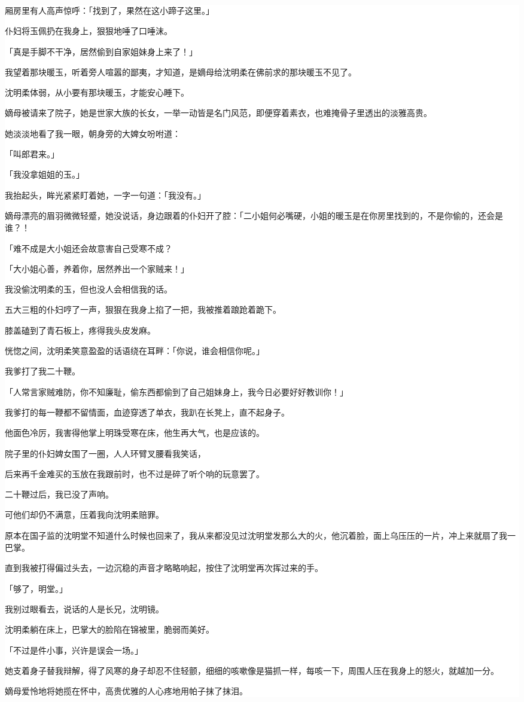 厢房里有人高声惊呼：「找到了，果然在这小蹄子这里。」

仆妇将玉佩扔在我身上，狠狠地唾了口唾沫。

「真是手脚不干净，居然偷到自家姐妹身上来了！」

我望着那块暖玉，听着旁人喧嚣的鄙夷，才知道，是嫡母给沈明柔在佛前求的那块暖玉不见了。

沈明柔体弱，从小要有那块暖玉，才能安心睡下。

嫡母被请来了院子，她是世家大族的长女，一举一动皆是名门风范，即便穿着素衣，也难掩骨子里透出的淡雅高贵。

她淡淡地看了我一眼，朝身旁的大婢女吩咐道：

「叫郎君来。」

「我没拿姐姐的玉。」

我抬起头，眸光紧紧盯着她，一字一句道：「我没有。」

嫡母漂亮的眉羽微微轻蹙，她没说话，身边跟着的仆妇开了腔：「二小姐何必嘴硬，小姐的暖玉是在你房里找到的，不是你偷的，还会是谁？！

「难不成是大小姐还会故意害自己受寒不成？

「大小姐心善，养着你，居然养出一个家贼来！」

我没偷沈明柔的玉，但也没人会相信我的话。

五大三粗的仆妇哼了一声，狠狠在我身上掐了一把，我被推着踉跄着跪下。

膝盖磕到了青石板上，疼得我头皮发麻。

恍惚之间，沈明柔笑意盈盈的话语绕在耳畔：「你说，谁会相信你呢。」

我爹打了我二十鞭。

「人常言家贼难防，你不知廉耻，偷东西都偷到了自己姐妹身上，我今日必要好好教训你！」

我爹打的每一鞭都不留情面，血迹穿透了单衣，我趴在长凳上，直不起身子。

他面色冷厉，我害得他掌上明珠受寒在床，他生再大气，也是应该的。

院子里的仆妇婢女围了一圈，人人环臂叉腰看我笑话，

后来再千金难买的玉放在我跟前时，也不过是碎了听个响的玩意罢了。

二十鞭过后，我已没了声响。

可他们却仍不满意，压着我向沈明柔赔罪。

原本在国子监的沈明堂不知道什么时候也回来了，我从来都没见过沈明堂发那么大的火，他沉着脸，面上乌压压的一片，冲上来就扇了我一巴掌。

直到我被打得偏过头去，一边沉稳的声音才略略响起，按住了沈明堂再次挥过来的手。

「够了，明堂。」

我别过眼看去，说话的人是长兄，沈明镜。

沈明柔躺在床上，巴掌大的脸陷在锦被里，脆弱而美好。

「不过是件小事，兴许是误会一场。」

她支着身子替我辩解，得了风寒的身子却忍不住轻颤，细细的咳嗽像是猫抓一样，每咳一下，周围人压在我身上的怒火，就越加一分。

嫡母爱怜地将她揽在怀中，高贵优雅的人心疼地用帕子抹了抹泪。
